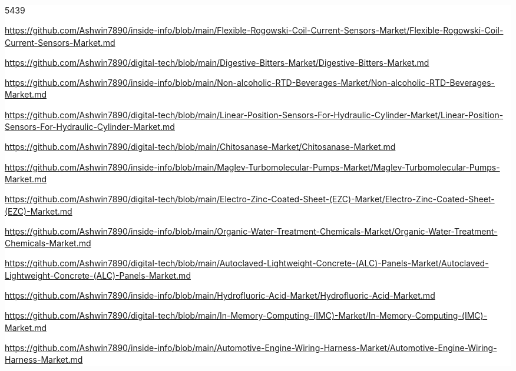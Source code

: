 5439</p><p><a href="https://github.com/Ashwin7890/inside-info/blob/main/Flexible-Rogowski-Coil-Current-Sensors-Market/Flexible-Rogowski-Coil-Current-Sensors-Market.md">https://github.com/Ashwin7890/inside-info/blob/main/Flexible-Rogowski-Coil-Current-Sensors-Market/Flexible-Rogowski-Coil-Current-Sensors-Market.md</a></p><p><a href="https://github.com/Ashwin7890/digital-tech/blob/main/Digestive-Bitters-Market/Digestive-Bitters-Market.md">https://github.com/Ashwin7890/digital-tech/blob/main/Digestive-Bitters-Market/Digestive-Bitters-Market.md</a></p><p><a href="https://github.com/Ashwin7890/inside-info/blob/main/Non-alcoholic-RTD-Beverages-Market/Non-alcoholic-RTD-Beverages-Market.md">https://github.com/Ashwin7890/inside-info/blob/main/Non-alcoholic-RTD-Beverages-Market/Non-alcoholic-RTD-Beverages-Market.md</a></p><p><a href="https://github.com/Ashwin7890/digital-tech/blob/main/Linear-Position-Sensors-For-Hydraulic-Cylinder-Market/Linear-Position-Sensors-For-Hydraulic-Cylinder-Market.md">https://github.com/Ashwin7890/digital-tech/blob/main/Linear-Position-Sensors-For-Hydraulic-Cylinder-Market/Linear-Position-Sensors-For-Hydraulic-Cylinder-Market.md</a></p><p><a href="https://github.com/Ashwin7890/digital-tech/blob/main/Chitosanase-Market/Chitosanase-Market.md">https://github.com/Ashwin7890/digital-tech/blob/main/Chitosanase-Market/Chitosanase-Market.md</a></p><p><a href="https://github.com/Ashwin7890/inside-info/blob/main/Maglev-Turbomolecular-Pumps-Market/Maglev-Turbomolecular-Pumps-Market.md">https://github.com/Ashwin7890/inside-info/blob/main/Maglev-Turbomolecular-Pumps-Market/Maglev-Turbomolecular-Pumps-Market.md</a></p><p><a href="https://github.com/Ashwin7890/digital-tech/blob/main/Electro-Zinc-Coated-Sheet-(EZC)-Market/Electro-Zinc-Coated-Sheet-(EZC)-Market.md">https://github.com/Ashwin7890/digital-tech/blob/main/Electro-Zinc-Coated-Sheet-(EZC)-Market/Electro-Zinc-Coated-Sheet-(EZC)-Market.md</a></p><p><a href="https://github.com/Ashwin7890/inside-info/blob/main/Organic-Water-Treatment-Chemicals-Market/Organic-Water-Treatment-Chemicals-Market.md">https://github.com/Ashwin7890/inside-info/blob/main/Organic-Water-Treatment-Chemicals-Market/Organic-Water-Treatment-Chemicals-Market.md</a></p><p><a href="https://github.com/Ashwin7890/digital-tech/blob/main/Autoclaved-Lightweight-Concrete-(ALC)-Panels-Market/Autoclaved-Lightweight-Concrete-(ALC)-Panels-Market.md">https://github.com/Ashwin7890/digital-tech/blob/main/Autoclaved-Lightweight-Concrete-(ALC)-Panels-Market/Autoclaved-Lightweight-Concrete-(ALC)-Panels-Market.md</a></p><p><a href="https://github.com/Ashwin7890/inside-info/blob/main/Hydrofluoric-Acid-Market/Hydrofluoric-Acid-Market.md">https://github.com/Ashwin7890/inside-info/blob/main/Hydrofluoric-Acid-Market/Hydrofluoric-Acid-Market.md</a></p><p><a href="https://github.com/Ashwin7890/digital-tech/blob/main/In-Memory-Computing-(IMC)-Market/In-Memory-Computing-(IMC)-Market.md">https://github.com/Ashwin7890/digital-tech/blob/main/In-Memory-Computing-(IMC)-Market/In-Memory-Computing-(IMC)-Market.md</a></p><p><a href="https://github.com/Ashwin7890/inside-info/blob/main/Automotive-Engine-Wiring-Harness-Market/Automotive-Engine-Wiring-Harness-Market.md">https://github.com/Ashwin7890/inside-info/blob/main/Automotive-Engine-Wiring-Harness-Market/Automotive-Engine-Wiring-Harness-Market.md</a></p>
